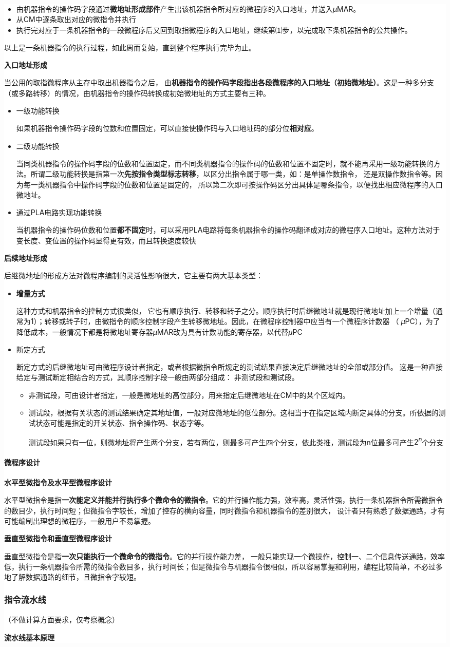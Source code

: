 * 由机器指令的操作码字段通过**微地址形成部件**产生出该机器指令所对应的微程序的入口地址，并送入$\mu$MAR。
* 从CM中逐条取出对应的微指令并执行
* 执行完对应于一条机器指令的一段微程序后又回到取指微程序的入口地址，继续第⑴步，以完成取下条机器指令的公共操作。 

以上是一条机器指令的执行过程，如此周而复始，直到整个程序执行完毕为止。

**入口地址形成**

当公用的取指微程序从主存中取出机器指令之后， 由**机器指令的操作码字段指出各段微程序的入口地址（初始微地址）**。这是一种多分支 （或多路转移）的情况，由机器指令的操作码转换成初始微地址的方式主要有三种。 

* 一级功能转换 

  如果机器指令操作码字段的位数和位置固定，可以直接使操作码与入口地址码的部分位**相对应**。

* 二级功能转换 

  当同类机器指令的操作码字段的位数和位置固定，而不同类机器指令的操作码的位数和位置不固定时，就不能再采用一级功能转换的方法。所谓二级功能转换是指第一次**先按指令类型标志转移**，以区分出指令属于哪一类，如：是单操作数指令， 还是双操作数指令等。因为每一类机器指令中操作码字段的位数和位置是固定的， 所以第二次即可按操作码区分出具体是哪条指令，以便找出相应微程序的入口微地址。

* 通过PLA电路实现功能转换 

  当机器指令的操作码位数和位置**都不固定**时，可以采用PLA电路将每条机器指令的操作码翻译成对应的微程序入口地址。这种方法对于变长度、变位置的操作码显得更有效，而且转换速度较快

**后续地址形成**

后继微地址的形成方法对微程序编制的灵活性影响很大，它主要有两大基本类型：

* **增量方式**

  这种方式和机器指令的控制方式很类似， 它也有顺序执行、转移和转子之分。顺序执行时后继微地址就是现行微地址加上一个增量（通常为1）；转移或转子时，由微指令的顺序控制字段产生转移微地址。因此，在微程序控制器中应当有一个微程序计数器 （ $\mu$PC），为了降低成本，一般情况下都是将微地址寄存器$\mu$MAR改为具有计数功能的寄存器，以代替$\mu$PC

* 断定方式

  断定方式的后继微地址可由微程序设计者指定，或者根据微指令所规定的测试结果直接决定后继微地址的全部或部分值。 这是一种直接给定与测试断定相结合的方式，其顺序控制字段一般由两部分组成： 非测试段和测试段。

  * 非测试段，可由设计者指定，一般是微地址的高位部分，用来指定后继微地址在CM中的某个区域内。

  * 测试段，根据有关状态的测试结果确定其地址值，一般对应微地址的低位部分。这相当于在指定区域内断定具体的分支。所依据的测试状态可能是指定的开关状态、指令操作码、状态字等。

    测试段如果只有一位，则微地址将产生两个分支，若有两位，则最多可产生四个分支，依此类推，测试段为n位最多可产生$2^n$个分支

####  微程序设计

**水平型微指令及水平型微程序设计** 

水平型微指令是指**一次能定义并能并行执行多个微命令的微指令**。它的并行操作能力强，效率高，灵活性强，执行一条机器指令所需微指令的数目少，执行时间短；但微指令字较长，增加了控存的横向容量，同时微指令和机器指令的差别很大， 设计者只有熟悉了数据通路，才有可能编制出理想的微程序，一般用户不易掌握。

**垂直型微指令和垂直型微程序设计** 

垂直型微指令是指**一次只能执行一个微命令的微指令**。它的并行操作能力差， 一般只能实现一个微操作，控制一、二个信息传送通路，效率低，执行一条机器指令所需的微指令数目多，执行时间长；但是微指令与机器指令很相似，所以容易掌握和利用，编程比较简单，不必过多地了解数据通路的细节，且微指令字较短。

### 指令流水线

（不做计算方面要求，仅考察概念）

**流水线基本原理** 
